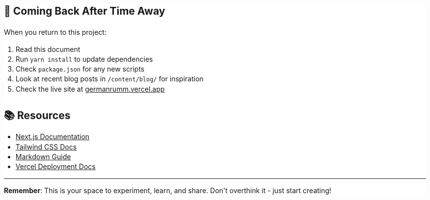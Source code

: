 ## 🔄 Coming Back After Time Away

When you return to this project:
1. Read this document
2. Run `yarn install` to update dependencies
3. Check `package.json` for any new scripts
4. Look at recent blog posts in `/content/blog/` for inspiration
5. Check the live site at [germanrumm.vercel.app](https://germanrumm.vercel.app)

## 📚 Resources

- [Next.js Documentation](https://nextjs.org/docs)
- [Tailwind CSS Docs](https://tailwindcss.com/docs)
- [Markdown Guide](https://www.markdownguide.org/)
- [Vercel Deployment Docs](https://vercel.com/docs)

---

**Remember**: This is your space to experiment, learn, and share. Don't overthink it - just start creating!
